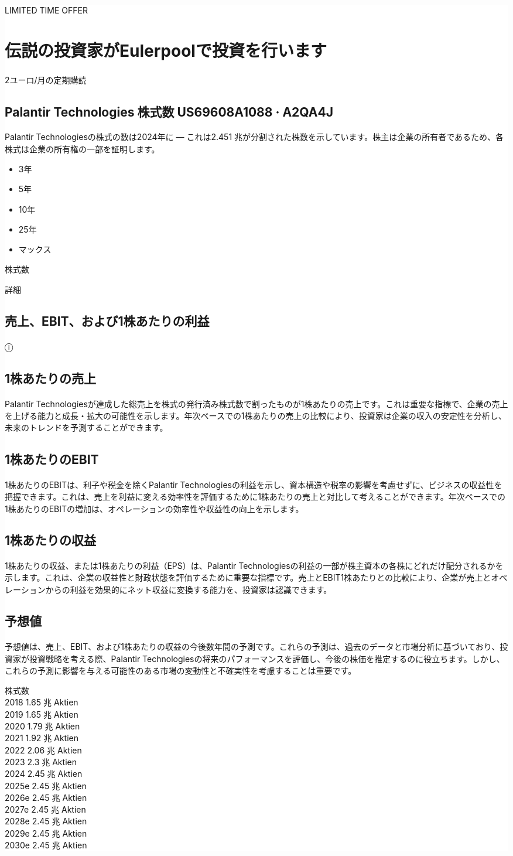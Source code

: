 LIMITED TIME OFFER 

# 伝説の投資家がEulerpoolで投資を行います

2ユーロ/月の定期購読 

## Palantir Technologies 株式数 US69608A1088 · A2QA4J 

Palantir Technologiesの株式の数は2024年に — これは2.451 兆が分割された株数を示しています。株主は企業の所有者であるため、各株式は企業の所有権の一部を証明します。

  * 3年 

  * 5年 

  * 10年 

  * 25年 

  * マックス 

株式数 

詳細 

## 売上、EBIT、および1株あたりの利益

ⓘ

## 1株あたりの売上 

Palantir Technologiesが達成した総売上を株式の発行済み株式数で割ったものが1株あたりの売上です。これは重要な指標で、企業の売上を上げる能力と成長・拡大の可能性を示します。年次ベースでの1株あたりの売上の比較により、投資家は企業の収入の安定性を分析し、未来のトレンドを予測することができます。

## 1株あたりのEBIT 

1株あたりのEBITは、利子や税金を除くPalantir Technologiesの利益を示し、資本構造や税率の影響を考慮せずに、ビジネスの収益性を把握できます。これは、売上を利益に変える効率性を評価するために1株あたりの売上と対比して考えることができます。年次ベースでの1株あたりのEBITの増加は、オペレーションの効率性や収益性の向上を示します。

## 1株あたりの収益 

1株あたりの収益、または1株あたりの利益（EPS）は、Palantir Technologiesの利益の一部が株主資本の各株にどれだけ配分されるかを示します。これは、企業の収益性と財政状態を評価するために重要な指標です。売上とEBIT1株あたりとの比較により、企業が売上とオペレーションからの利益を効果的にネット収益に変換する能力を、投資家は認識できます。

## 予想値 

予想値は、売上、EBIT、および1株あたりの収益の今後数年間の予測です。これらの予測は、過去のデータと市場分析に基づいており、投資家が投資戦略を考える際、Palantir Technologiesの将来のパフォーマンスを評価し、今後の株価を推定するのに役立ちます。しかし、これらの予測に影響を与える可能性のある市場の変動性と不確実性を考慮することは重要です。

株式数   
2018 1.65 兆 Aktien   
2019 1.65 兆 Aktien   
2020 1.79 兆 Aktien   
2021 1.92 兆 Aktien   
2022 2.06 兆 Aktien   
2023 2.3 兆 Aktien   
2024 2.45 兆 Aktien   
2025e 2.45 兆 Aktien   
2026e 2.45 兆 Aktien   
2027e 2.45 兆 Aktien   
2028e 2.45 兆 Aktien   
2029e 2.45 兆 Aktien   
2030e 2.45 兆 Aktien   
